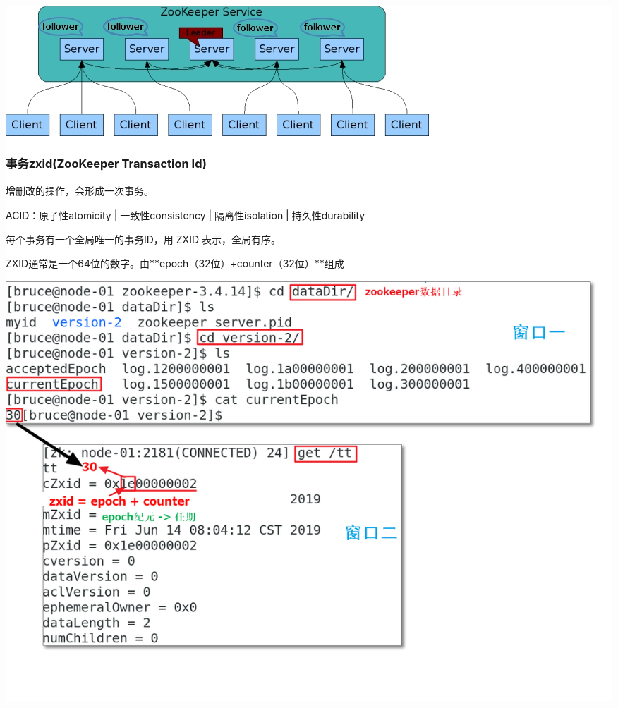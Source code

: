 ![zkservice](img/zkservice.jpg)

### 事务zxid(ZooKeeper Transaction Id)

增删改的操作，会形成一次事务。

ACID：原子性atomicity | 一致性consistency | 隔离性isolation | 持久性durability

每个事务有一个全局唯一的事务ID，用 ZXID 表示，全局有序。

ZXID通常是一个64位的数字。由**epoch（32位）+counter（32位）**组成

![](img/zxid.png)

